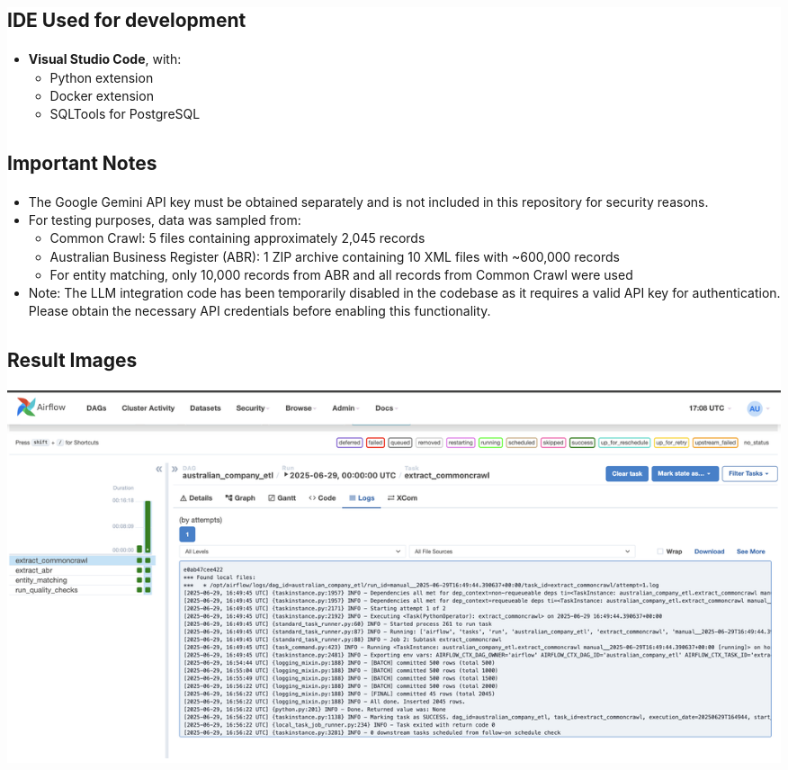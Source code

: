 
## IDE Used for development

- **Visual Studio Code**, with:
  - Python extension
  - Docker extension
  - SQLTools for PostgreSQL


## Important Notes

- The Google Gemini API key must be obtained separately and is not included in this repository for security reasons.
- For testing purposes, data was sampled from:
  - Common Crawl: 5 files containing approximately 2,045 records
  - Australian Business Register (ABR): 1 ZIP archive containing 10 XML files with ~600,000 records
  - For entity matching, only 10,000 records from ABR and all records from Common Crawl were used
- Note: The LLM integration code has been temporarily disabled in the codebase as it requires a valid API key for authentication. Please obtain the necessary API credentials before enabling this functionality.

## Result Images

![DAG Level 1](DAG1.png "DAG Level 1")